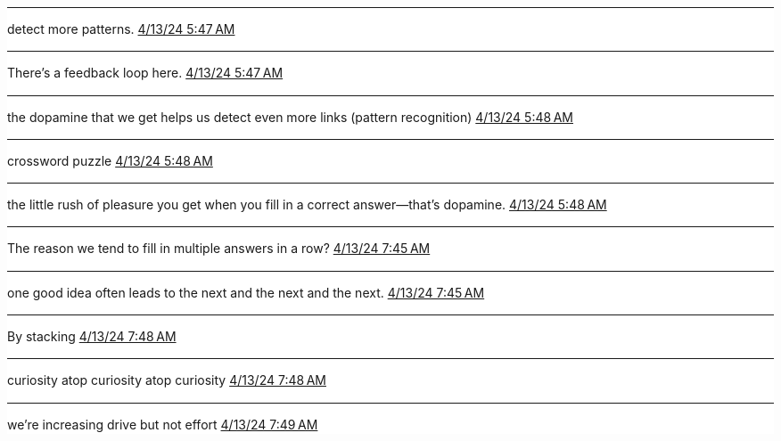 --------------------

detect more patterns.
[4/13/24 5:47 AM](calibre://view-book/_hex_-43616c696272655f4c696272617279/41/EPUB?open_at=epubcfi%28/18/2/4/2%5Bch2%5D/28/1%3A152%29)

--------------------

There’s a feedback loop here.
[4/13/24 5:47 AM](calibre://view-book/_hex_-43616c696272655f4c696272617279/41/EPUB?open_at=epubcfi%28/18/2/4/2%5Bch2%5D/28/1%3A174%29)

--------------------

 the dopamine that we get helps us detect even more links (pattern recognition)
[4/13/24 5:48 AM](calibre://view-book/_hex_-43616c696272655f4c696272617279/41/EPUB?open_at=epubcfi%28/18/2/4/2%5Bch2%5D/28/1%3A282%29)

--------------------

 crossword puzzle
[4/13/24 5:48 AM](calibre://view-book/_hex_-43616c696272655f4c696272617279/41/EPUB?open_at=epubcfi%28/18/2/4/2%5Bch2%5D/28/1%3A384%29)

--------------------

the little rush of pleasure you get when you fill in a correct answer—that’s dopamine. 
[4/13/24 5:48 AM](calibre://view-book/_hex_-43616c696272655f4c696272617279/41/EPUB?open_at=epubcfi%28/18/2/4/2%5Bch2%5D/28/1%3A420%29)

--------------------

The reason we tend to fill in multiple answers in a row? 
[4/13/24 7:45 AM](calibre://view-book/_hex_-43616c696272655f4c696272617279/41/EPUB?open_at=epubcfi%28/18/2/4/2%5Bch2%5D/28/1%3A507%29)

--------------------

one good idea often leads to the next and the next and the next.
[4/13/24 7:45 AM](calibre://view-book/_hex_-43616c696272655f4c696272617279/41/EPUB?open_at=epubcfi%28/18/2/4/2%5Bch2%5D/28/1%3A707%29)

--------------------

By stacking
[4/13/24 7:48 AM](calibre://view-book/_hex_-43616c696272655f4c696272617279/41/EPUB?open_at=epubcfi%28/18/2/4/2%5Bch2%5D/34/1%3A0%29)

--------------------

curiosity atop curiosity atop curiosity
[4/13/24 7:48 AM](calibre://view-book/_hex_-43616c696272655f4c696272617279/41/EPUB?open_at=epubcfi%28/18/2/4/2%5Bch2%5D/34/1%3A43%29)

--------------------

we’re increasing drive but not effort
[4/13/24 7:49 AM](calibre://view-book/_hex_-43616c696272655f4c696272617279/41/EPUB?open_at=epubcfi%28/18/2/4/2%5Bch2%5D/34/1%3A84%29)
